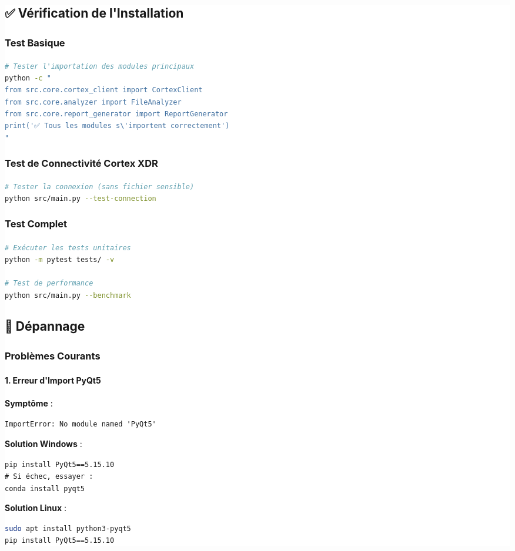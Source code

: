 ## ✅ Vérification de l'Installation

### Test Basique

```bash
# Tester l'importation des modules principaux
python -c "
from src.core.cortex_client import CortexClient
from src.core.analyzer import FileAnalyzer
from src.core.report_generator import ReportGenerator
print('✅ Tous les modules s\'importent correctement')
"
```

### Test de Connectivité Cortex XDR

```bash
# Tester la connexion (sans fichier sensible)
python src/main.py --test-connection
```

### Test Complet

```bash
# Exécuter les tests unitaires
python -m pytest tests/ -v

# Test de performance
python src/main.py --benchmark
```

## 🔧 Dépannage

### Problèmes Courants

#### 1. Erreur d'Import PyQt5

**Symptôme** :
```
ImportError: No module named 'PyQt5'
```

**Solution Windows** :
```batch
pip install PyQt5==5.15.10
# Si échec, essayer :
conda install pyqt5
```

**Solution Linux** :
```bash
sudo apt install python3-pyqt5
pip install PyQt5==5.15.10
```
